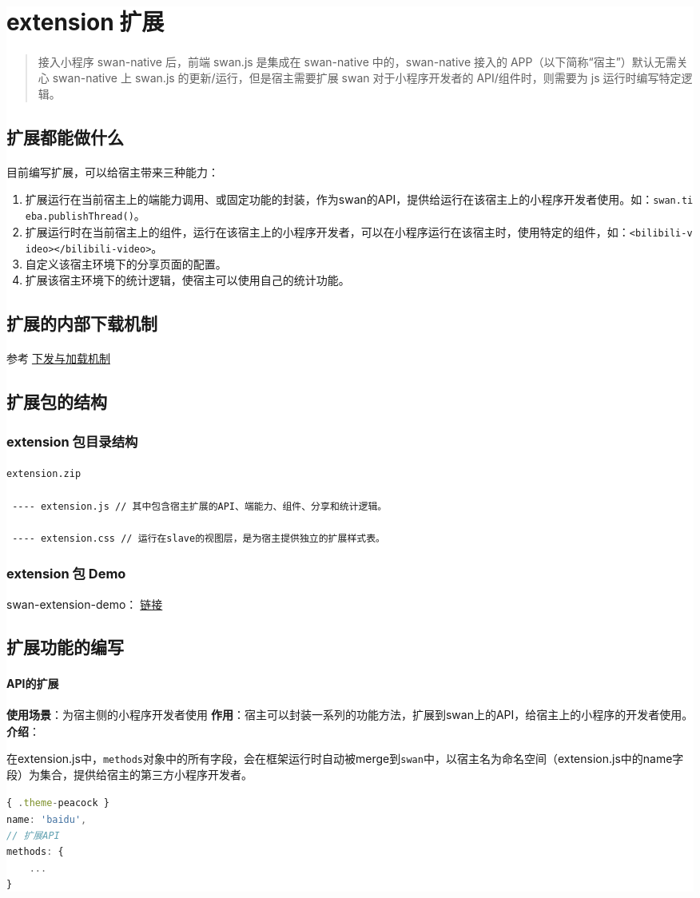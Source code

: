# extension 扩展

> 接入小程序 swan-native 后，前端 swan.js 是集成在 swan-native 中的，swan-native 接入的 APP（以下简称“宿主”）默认无需关心 swan-native 上 swan.js 的更新/运行，但是宿主需要扩展 swan 对于小程序开发者的 API/组件时，则需要为 js 运行时编写特定逻辑。

## 扩展都能做什么
目前编写扩展，可以给宿主带来三种能力：

1. 扩展运行在当前宿主上的端能力调用、或固定功能的封装，作为swan的API，提供给运行在该宿主上的小程序开发者使用。如：`swan.tieba.publishThread()`。
2. 扩展运行时在当前宿主上的组件，运行在该宿主上的小程序开发者，可以在小程序运行在该宿主时，使用特定的组件，如：`<bilibili-video></bilibili-video>`。
3. 自定义该宿主环境下的分享页面的配置。
4. 扩展该宿主环境下的统计逻辑，使宿主可以使用自己的统计功能。

## 扩展的内部下载机制

参考 [下发与加载机制](./下发与加载机制.md)

## 扩展包的结构

### extension 包目录结构
```
extension.zip

 ---- extension.js // 其中包含宿主扩展的API、端能力、组件、分享和统计逻辑。
 
 ---- extension.css // 运行在slave的视图层，是为宿主提供独立的扩展样式表。
```	
### extension 包 Demo

swan-extension-demo：
[链接](./swan-extension-demo)

## 扩展功能的编写

#### API的扩展

**使用场景**：为宿主侧的小程序开发者使用
**作用**：宿主可以封装一系列的功能方法，扩展到swan上的API，给宿主上的小程序的开发者使用。
**介绍**：

在extension.js中，`methods`对象中的所有字段，会在框架运行时自动被merge到`swan`中，以宿主名为命名空间（extension.js中的name字段）为集合，提供给宿主的第三方小程序开发者。

```javascript 
{ .theme-peacock }
name: 'baidu',
// 扩展API
methods: {
    ...
}
```
